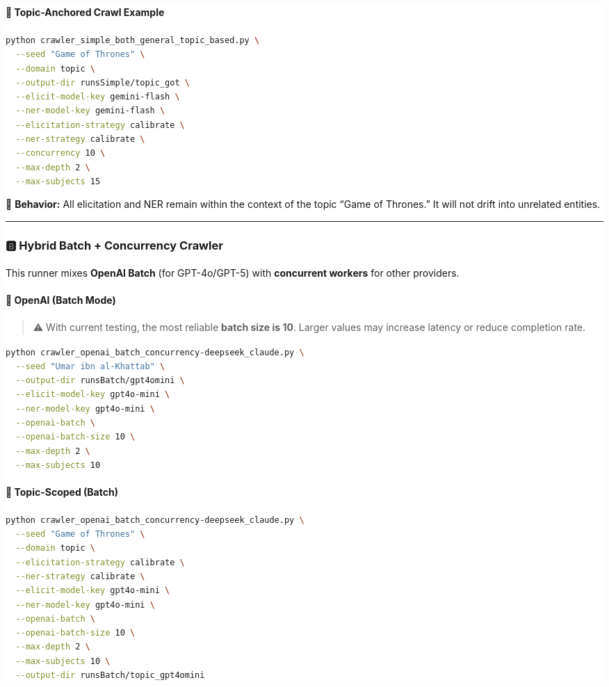 
#### 🔹 Topic-Anchored Crawl Example

```bash
python crawler_simple_both_general_topic_based.py \
  --seed "Game of Thrones" \
  --domain topic \
  --output-dir runsSimple/topic_got \
  --elicit-model-key gemini-flash \
  --ner-model-key gemini-flash \
  --elicitation-strategy calibrate \
  --ner-strategy calibrate \
  --concurrency 10 \
  --max-depth 2 \
  --max-subjects 15
```

🎯 **Behavior:**
All elicitation and NER remain within the context of the topic “Game of Thrones.”
It will not drift into unrelated entities.

---

### 🅱️ Hybrid Batch + Concurrency Crawler

This runner mixes **OpenAI Batch** (for GPT-4o/GPT-5) with **concurrent workers** for other providers.

#### 🔹 OpenAI (Batch Mode)

> ⚠️ With current testing, the most reliable **batch size is 10**.
> Larger values may increase latency or reduce completion rate.

```bash
python crawler_openai_batch_concurrency-deepseek_claude.py \
  --seed "Umar ibn al-Khattab" \
  --output-dir runsBatch/gpt4omini \
  --elicit-model-key gpt4o-mini \
  --ner-model-key gpt4o-mini \
  --openai-batch \
  --openai-batch-size 10 \
  --max-depth 2 \
  --max-subjects 10
```

#### 🔹 Topic-Scoped (Batch)

```bash
python crawler_openai_batch_concurrency-deepseek_claude.py \
  --seed "Game of Thrones" \
  --domain topic \
  --elicitation-strategy calibrate \
  --ner-strategy calibrate \
  --elicit-model-key gpt4o-mini \
  --ner-model-key gpt4o-mini \
  --openai-batch \
  --openai-batch-size 10 \
  --max-depth 2 \
  --max-subjects 10 \
  --output-dir runsBatch/topic_gpt4omini
```
